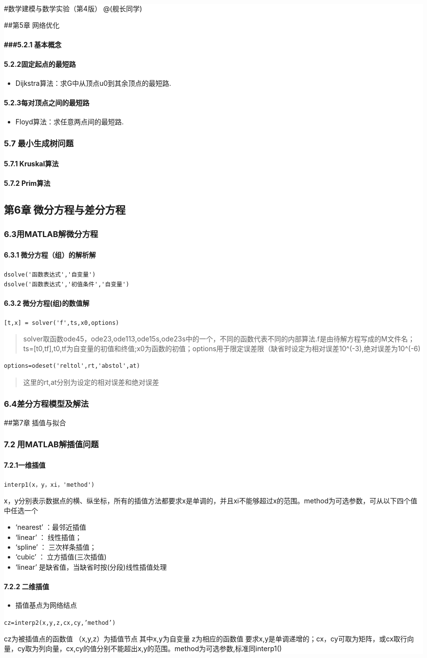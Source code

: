 #数学建模与数学实验（第4版）
@(舰长同学)

##第5章 网络优化
#### ###5.2.1 基本概念
#### 5.2.2固定起点的最短路
*  Dijkstra算法：求G中从顶点u0到其余顶点的最短路.

#### 5.2.3每对顶点之间的最短路
*  Floyd算法：求任意两点间的最短路.

### 5.7 最小生成树问题
#### 5.7.1 Kruskal算法
#### 5.7.2 Prim算法

## 第6章 微分方程与差分方程
### 6.3用MATLAB解微分方程
#### 6.3.1 微分方程（组）的解析解
	dsolve('函数表达式','自变量')
	dsolve('函数表达式','初值条件','自变量')

#### 6.3.2 微分方程(组)的数值解
	[t,x] = solver('f',ts,x0,options)

> solver取函数ode45，ode23,ode113,ode15s,ode23s中的一个，不同的函数代表不同的内部算法.f是由待解方程写成的M文件名；ts=[t0,tf],t0,tf为自变量的初值和终值;x0为函数的初值；options用于限定误差限（缺省时设定为相对误差10^(-3),绝对误差为10^(-6)

	options=odeset('reltol',rt,'abstol',at)
> 这里的rt,at分别为设定的相对误差和绝对误差

### 6.4差分方程模型及解法

##第7章 插值与拟合

### 7.2 用MATLAB解插值问题
#### 7.2.1一维插值
	interp1(x，y，xi，'method')
x，y分别表示数据点的横、纵坐标，所有的插值方法都要求x是单调的，并且xi不能够超过x的范围。method为可选参数，可从以下四个值中任选一个

* ‘nearest’ ：最邻近插值
* ‘linear’ ： 线性插值；
* ‘spline’ ： 三次样条插值；
* ‘cubic’ ： 立方插值(三次插值)
* ‘linear’ 是缺省值，当缺省时按(分段)线性插值处理 

#### 7.2.2 二维插值
*  插值基点为网络结点

```
cz=interp2(x,y,z,cx,cy,’method’)
```
cz为被插值点的函数值 （x,y,z）为插值节点 其中x,y为自变量 z为相应的函数值
要求x,y是单调递增的；cx，cy可取为矩阵，或cx取行向量，cy取为列向量，cx,cy的值分别不能超出x,y的范围。method为可选参数,标准同interp1()
